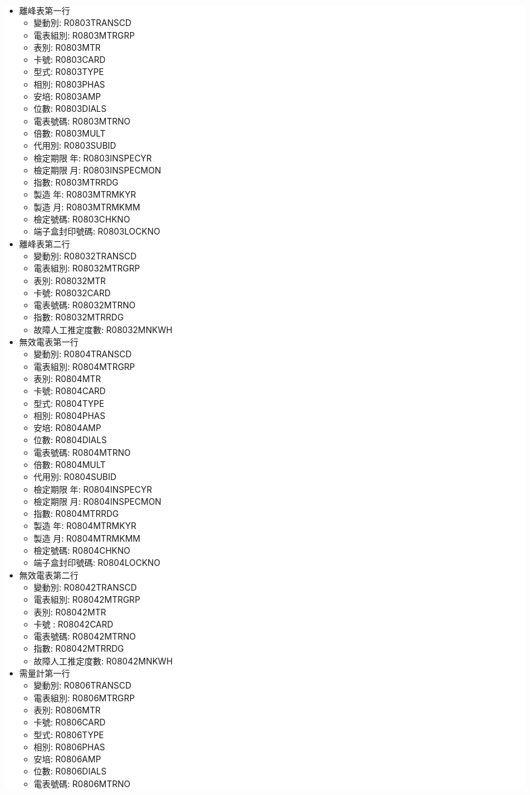- 離峰表第一行
  - 變動別: R0803TRANSCD
  - 電表組別: R0803MTRGRP
  - 表別: R0803MTR
  - 卡號: R0803CARD
  - 型式: R0803TYPE
  - 相別: R0803PHAS
  - 安培: R0803AMP
  - 位數: R0803DIALS
  - 電表號碼: R0803MTRNO
  - 倍數: R0803MULT
  - 代用別: R0803SUBID
  - 檢定期限 年: R0803INSPECYR
  - 檢定期限 月: R0803INSPECMON
  - 指數: R0803MTRRDG
  - 製造 年: R0803MTRMKYR
  - 製造 月: R0803MTRMKMM
  - 檢定號碼: R0803CHKNO
  - 端子盒封印號碼: R0803LOCKNO
- 離峰表第二行
  - 變動別: R08032TRANSCD
  - 電表組別: R08032MTRGRP
  - 表別: R08032MTR
  - 卡號: R08032CARD
  - 電表號碼: R08032MTRNO
  - 指數: R08032MTRRDG
  - 故障人工推定度數: R08032MNKWH
- 無效電表第一行
  - 變動別: R0804TRANSCD 
  - 電表組別: R0804MTRGRP 
  - 表別: R0804MTR 
  - 卡號: R0804CARD 
  - 型式: R0804TYPE 
  - 相別: R0804PHAS 
  - 安培: R0804AMP 
  - 位數: R0804DIALS 
  - 電表號碼: R0804MTRNO 
  - 倍數: R0804MULT 
  - 代用別: R0804SUBID 
  - 檢定期限 年: R0804INSPECYR 
  - 檢定期限 月: R0804INSPECMON 
  - 指數: R0804MTRRDG 
  - 製造 年: R0804MTRMKYR 
  - 製造 月: R0804MTRMKMM 
  - 檢定號碼: R0804CHKNO 
  - 端子盒封印號碼: R0804LOCKNO 
- 無效電表第二行
  - 變動別: R08042TRANSCD
  - 電表組別: R08042MTRGRP
  - 表別: R08042MTR
  - 卡號	: R08042CARD
  - 電表號碼: R08042MTRNO
  - 指數: R08042MTRRDG
  - 故障人工推定度數: R08042MNKWH
- 需量計第一行
  - 變動別: R0806TRANSCD
  - 電表組別: R0806MTRGRP
  - 表別: R0806MTR
  - 卡號: R0806CARD
  - 型式: R0806TYPE
  - 相別: R0806PHAS
  - 安培: R0806AMP
  - 位數: R0806DIALS
  - 電表號碼: R0806MTRNO
